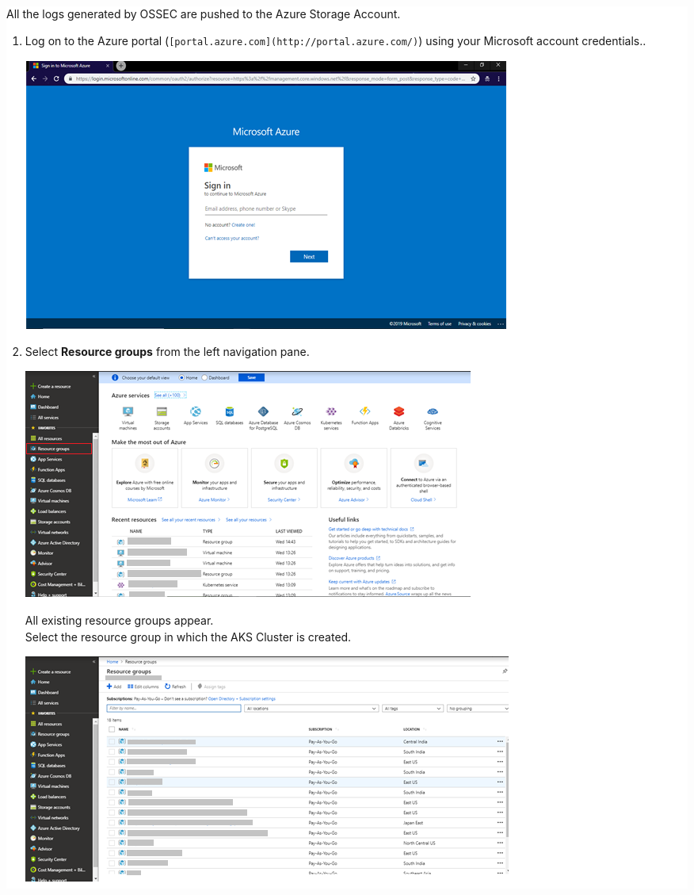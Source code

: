 All the logs generated by OSSEC are pushed to the Azure Storage Account.

1.  Log on to the Azure portal (`[portal.azure.com](http://portal.azure.com/)`) using your Microsoft account credentials..
    
    ![](Resources/Images/ClamAV/OSSEC3.png)
    
2.  Select **Resource groups** from the left navigation pane.
    
    ![](Resources/Images/ClamAV/OSSEC4.png)
    
    All existing resource groups appear.  
    Select the resource group in which the AKS Cluster is created.
    
    ![](Resources/Images/ClamAV/OSSEC5.png)
    